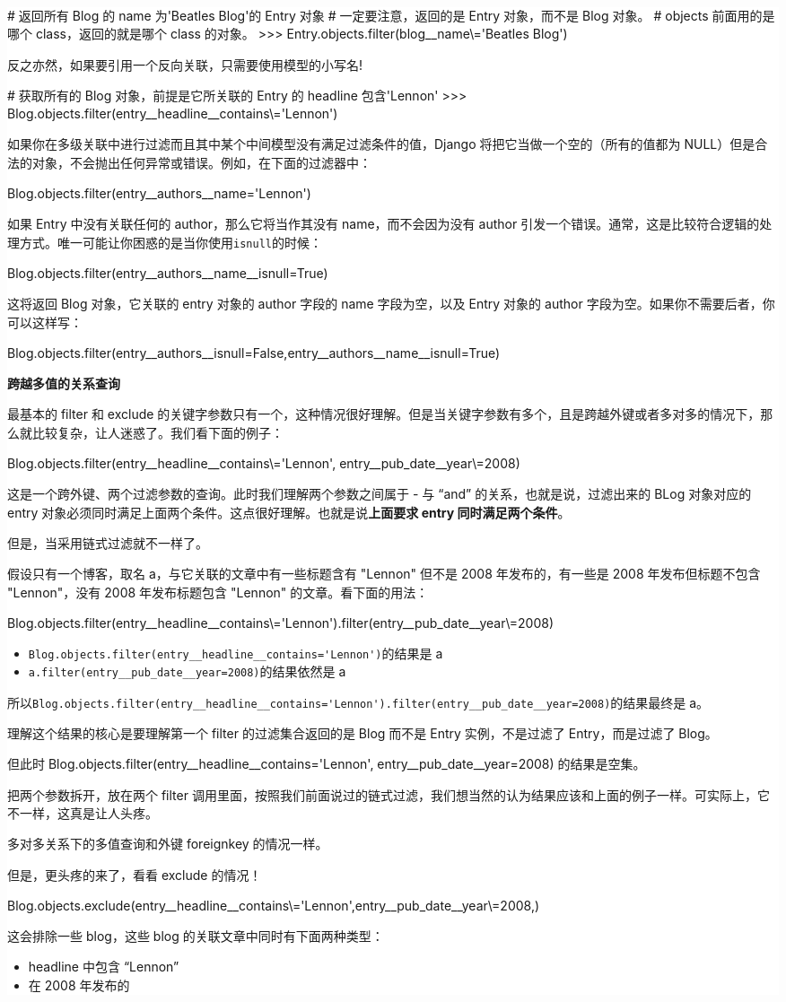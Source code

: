 \# 返回所有 Blog 的 name 为'Beatles Blog'的 Entry 对象
\# 一定要注意，返回的是 Entry 对象，而不是 Blog 对象。
\# objects 前面用的是哪个 class，返回的就是哪个 class 的对象。
\>>> Entry.objects.filter(blog\_\_name\\='Beatles Blog')

反之亦然，如果要引用一个反向关联，只需要使用模型的小写名!

\# 获取所有的 Blog 对象，前提是它所关联的 Entry 的 headline 包含'Lennon'
\>>> Blog.objects.filter(entry\_\_headline\_\_contains\\='Lennon')

如果你在多级关联中进行过滤而且其中某个中间模型没有满足过滤条件的值，Django 将把它当做一个空的（所有的值都为 NULL）但是合法的对象，不会抛出任何异常或错误。例如，在下面的过滤器中：

Blog.objects.filter(entry\_\_authors\_\_name='Lennon')

如果 Entry 中没有关联任何的 author，那么它将当作其没有 name，而不会因为没有 author 引发一个错误。通常，这是比较符合逻辑的处理方式。唯一可能让你困惑的是当你使用`isnull`的时候：

Blog.objects.filter(entry\_\_authors\_\_name\_\_isnull=True)

这将返回 Blog 对象，它关联的 entry 对象的 author 字段的 name 字段为空，以及 Entry 对象的 author 字段为空。如果你不需要后者，你可以这样写：

Blog.objects.filter(entry\_\_authors\_\_isnull=False,entry\_\_authors\_\_name\_\_isnull=True)

**跨越多值的关系查询**

最基本的 filter 和 exclude 的关键字参数只有一个，这种情况很好理解。但是当关键字参数有多个，且是跨越外键或者多对多的情况下，那么就比较复杂，让人迷惑了。我们看下面的例子：

Blog.objects.filter(entry\_\_headline\_\_contains\\='Lennon', entry\_\_pub_date\_\_year\\=2008)

这是一个跨外键、两个过滤参数的查询。此时我们理解两个参数之间属于 - 与 “and” 的关系，也就是说，过滤出来的 BLog 对象对应的 entry 对象必须同时满足上面两个条件。这点很好理解。也就是说**上面要求 entry 同时满足两个条件**。

但是，当采用链式过滤就不一样了。

假设只有一个博客，取名 a，与它关联的文章中有一些标题含有 "Lennon" 但不是 2008 年发布的，有一些是 2008 年发布但标题不包含 "Lennon"，没有 2008 年发布标题包含 "Lennon" 的文章。看下面的用法：

Blog.objects.filter(entry\_\_headline\_\_contains\\='Lennon').filter(entry\_\_pub_date\_\_year\\=2008)

-   `Blog.objects.filter(entry__headline__contains='Lennon')`的结果是 a
-   `a.filter(entry__pub_date__year=2008)`的结果依然是 a

所以`Blog.objects.filter(entry__headline__contains='Lennon').filter(entry__pub_date__year=2008)`的结果最终是 a。

理解这个结果的核心是要理解第一个 filter 的过滤集合返回的是 Blog 而不是 Entry 实例，不是过滤了 Entry，而是过滤了 Blog。

但此时 Blog.objects.filter(entry\_\_headline\_\_contains='Lennon', entry\_\_pub_date\_\_year=2008) 的结果是空集。

把两个参数拆开，放在两个 filter 调用里面，按照我们前面说过的链式过滤，我们想当然的认为结果应该和上面的例子一样。可实际上，它不一样，这真是让人头疼。

多对多关系下的多值查询和外键 foreignkey 的情况一样。

但是，更头疼的来了，看看 exclude 的情况！

Blog.objects.exclude(entry\_\_headline\_\_contains\\='Lennon',entry\_\_pub_date\_\_year\\=2008,)

这会排除一些 blog，这些 blog 的关联文章中同时有下面两种类型：

-   headline 中包含 “Lennon”
-   在 2008 年发布的

